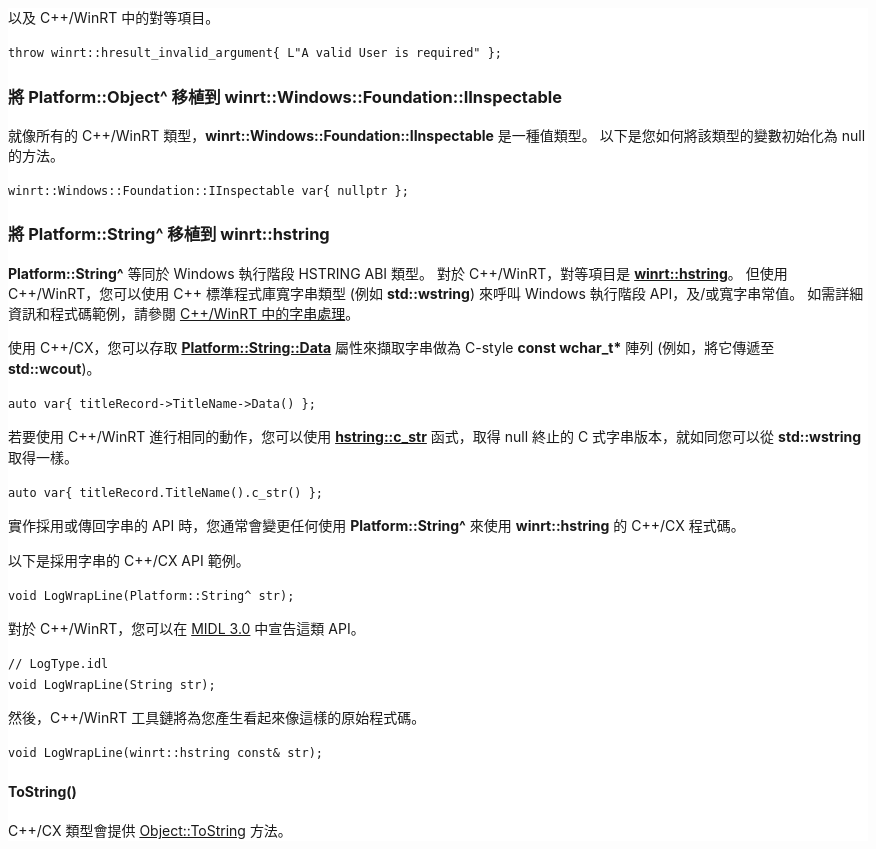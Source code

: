 以及 C++/WinRT 中的對等項目。

```cppwinrt
throw winrt::hresult_invalid_argument{ L"A valid User is required" };
```

### <a name="port-platformobject-to-winrtwindowsfoundationiinspectable"></a>將 **Platform::Object\^** 移植到 **winrt::Windows::Foundation::IInspectable**

就像所有的 C++/WinRT 類型，**winrt::Windows::Foundation::IInspectable** 是一種值類型。 以下是您如何將該類型的變數初始化為 null 的方法。

```cppwinrt
winrt::Windows::Foundation::IInspectable var{ nullptr };
```

### <a name="port-platformstring-to-winrthstring"></a>將 **Platform::String\^** 移植到 **winrt::hstring**

**Platform::String\^** 等同於 Windows 執行階段 HSTRING ABI 類型。 對於 C++/WinRT，對等項目是 [**winrt::hstring**](/uwp/cpp-ref-for-winrt/hstring)。 但使用 C++/WinRT，您可以使用 C++ 標準程式庫寬字串類型 (例如 **std::wstring**) 來呼叫 Windows 執行階段 API，及/或寬字串常值。 如需詳細資訊和程式碼範例，請參閱 [C++/WinRT 中的字串處理](strings.md)。

使用 C++/CX，您可以存取 [**Platform::String::Data**](https://docs.microsoft.com/cpp/cppcx/platform-string-class?view=vs-2019#data) 屬性來擷取字串做為 C-style **const wchar_t\*** 陣列 (例如，將它傳遞至 **std::wcout**)。

```cppcx
auto var{ titleRecord->TitleName->Data() };
```

若要使用 C++/WinRT 進行相同的動作，您可以使用 [**hstring::c_str**](/uwp/api/windows.foundation.uri.-ctor#Windows_Foundation_Uri__ctor_System_String_) 函式，取得 null 終止的 C 式字串版本，就如同您可以從 **std::wstring** 取得一樣。

```cppwinrt
auto var{ titleRecord.TitleName().c_str() };
```

實作採用或傳回字串的 API 時，您通常會變更任何使用 **Platform::String\^** 來使用 **winrt::hstring** 的 C++/CX 程式碼。

以下是採用字串的 C++/CX API 範例。

```cppcx
void LogWrapLine(Platform::String^ str);
```

對於 C++/WinRT，您可以在 [MIDL 3.0](/uwp/midl-3) 中宣告這類 API。

```idl
// LogType.idl
void LogWrapLine(String str);
```

然後，C++/WinRT 工具鏈將為您產生看起來像這樣的原始程式碼。

```cppwinrt
void LogWrapLine(winrt::hstring const& str);
```

#### <a name="tostring"></a>ToString()

C++/CX 類型會提供 [Object::ToString](/cpp/cppcx/platform-object-class#tostring) 方法。
